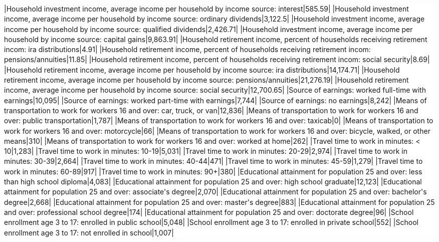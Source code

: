 |Household investment income, average income per household by income source: interest|585.59|
|Household investment income, average income per household by income source: ordinary dividends|3,122.5|
|Household investment income, average income per household by income source: qualified dividends|2,426.71|
|Household investment income, average income per household by income source: capital gains|9,863.91|
|Household retirement income, percent of households receiving retirement incom: ira distributions|4.91|
|Household retirement income, percent of households receiving retirement incom: pensions/annuities|11.85|
|Household retirement income, percent of households receiving retirement incom: social security|8.69|
|Household retirement income, average income per household by income source: ira distributions|14,174.71|
|Household retirement income, average income per household by income source: pensions/annuities|21,276.19|
|Household retirement income, average income per household by income source: social security|12,700.65|
|Source of earnings: worked full-time with earnings|10,095|
|Source of earnings: worked part-time with earnings|7,744|
|Source of earnings: no earnings|8,242|
|Means of transportation to work for workers 16 and over: car, truck, or van|12,836|
|Means of transportation to work for workers 16 and over: public transportation|1,787|
|Means of transportation to work for workers 16 and over: taxicab|0|
|Means of transportation to work for workers 16 and over: motorcycle|66|
|Means of transportation to work for workers 16 and over: bicycle, walked, or other means|310|
|Means of transportation to work for workers 16 and over: worked at home|262|
|Travel time to work in minutes: < 10|1,283|
|Travel time to work in minutes: 10-19|5,031|
|Travel time to work in minutes: 20-29|2,974|
|Travel time to work in minutes: 30-39|2,664|
|Travel time to work in minutes: 40-44|471|
|Travel time to work in minutes: 45-59|1,279|
|Travel time to work in minutes: 60-89|917|
|Travel time to work in minutes: 90+|380|
|Educational attainment for population 25 and over: less than high school diploma|4,083|
|Educational attainment for population 25 and over: high school graduate|12,123|
|Educational attainment for population 25 and over: associate's degree|2,070|
|Educational attainment for population 25 and over: bachelor's degree|2,668|
|Educational attainment for population 25 and over: master's degree|883|
|Educational attainment for population 25 and over: professional school degree|174|
|Educational attainment for population 25 and over: doctorate degree|96|
|School enrollment age 3 to 17: enrolled in public school|5,048|
|School enrollment age 3 to 17: enrolled in private school|552|
|School enrollment age 3 to 17: not enrolled in school|1,007|

